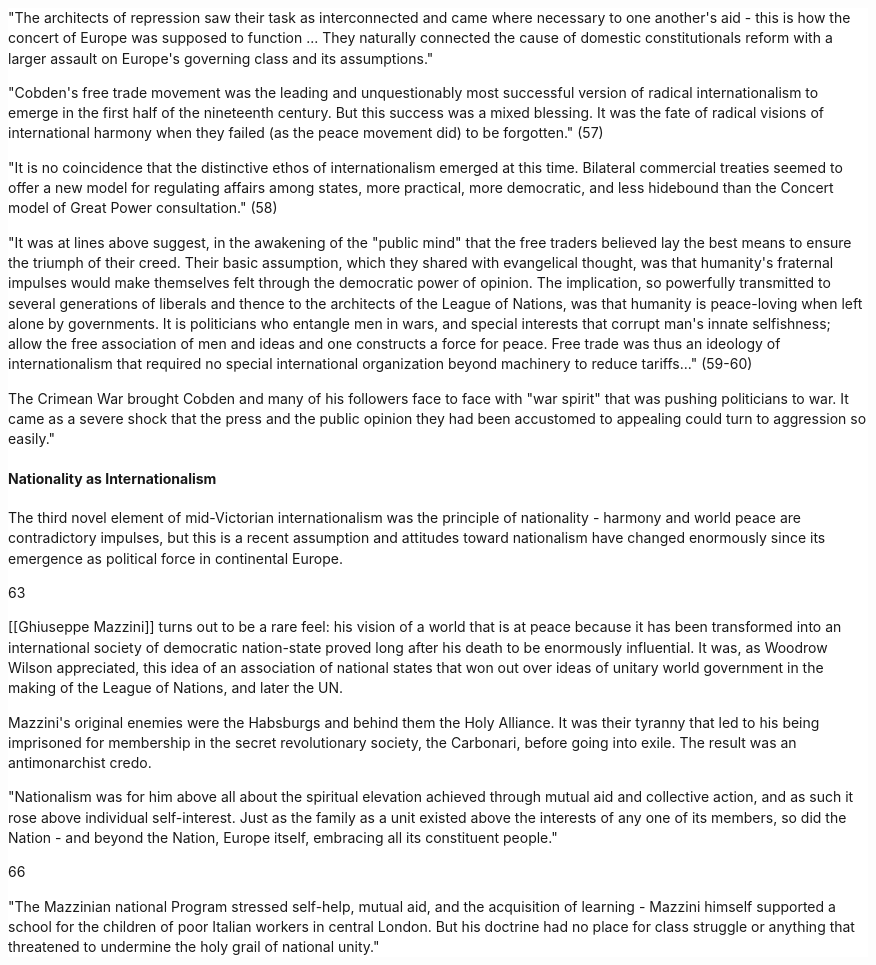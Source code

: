 "The architects of repression saw their task as interconnected and came where necessary to one another's aid - this is how the concert of Europe was supposed to function ... They naturally connected the cause of domestic constitutionals reform with a larger assault on Europe's governing class and its assumptions."

"Cobden's free trade movement was the leading and unquestionably most successful version of radical internationalism to emerge in the first half of the nineteenth century. But this success was a mixed blessing. It was the fate of radical visions of international harmony when they failed (as the peace movement did) to be forgotten." (57)

"It is no coincidence that the distinctive ethos of internationalism emerged at this time. Bilateral commercial treaties seemed to offer a new model for regulating affairs among states, more practical, more democratic, and less hidebound than the Concert model of Great Power consultation." (58)

"It was at lines above suggest, in the awakening of the "public mind" that the free traders believed lay the best means to ensure the triumph of their creed. Their basic assumption, which they shared with evangelical thought, was that humanity's fraternal impulses would make themselves felt through the democratic power of opinion. The implication, so powerfully transmitted to several generations of liberals and thence to the architects of the League of Nations, was that humanity is peace-loving when left alone by governments. It is politicians who entangle men in wars, and special interests that corrupt man's innate selfishness; allow the free association of men and ideas and one constructs a force for peace. Free trade was thus an ideology of internationalism that required no special international organization beyond machinery to reduce tariffs..." (59-60)

The Crimean War brought Cobden and many of his followers face to face with "war spirit" that was pushing politicians to war. It came as a severe shock that the press and the public opinion they had been accustomed to appealing could turn to aggression so easily." 

#### Nationality as Internationalism

The third novel element of mid-Victorian internationalism was the principle of nationality - harmony and world peace are contradictory impulses, but this is a recent assumption and attitudes toward nationalism have changed enormously since its emergence as political force in continental Europe.

63

[[Ghiuseppe Mazzini]] turns out to be a rare feel: his vision of a world that is at peace because it has been transformed into an international society of democratic nation-state proved long after his death to be enormously influential. It was, as Woodrow Wilson appreciated, this idea of an association of national states that won out over ideas of unitary world government in the making of the League of Nations, and later the UN.

Mazzini's original enemies were the Habsburgs and behind them the Holy Alliance. It was their tyranny that led to his being imprisoned for membership in the secret revolutionary society, the Carbonari, before going into exile. The result was an antimonarchist credo.

"Nationalism was for him above all about the spiritual elevation achieved through mutual aid and collective action, and as such it rose above individual self-interest. Just as the family as a unit existed above the interests of any one of its members, so did the Nation - and beyond the Nation, Europe itself, embracing all its constituent people." 

66

"The Mazzinian national Program stressed self-help, mutual aid, and the acquisition of learning - Mazzini himself supported a school for the children of poor Italian workers in central London. But his doctrine had no place for class struggle or anything that threatened to undermine the holy grail of national unity."
